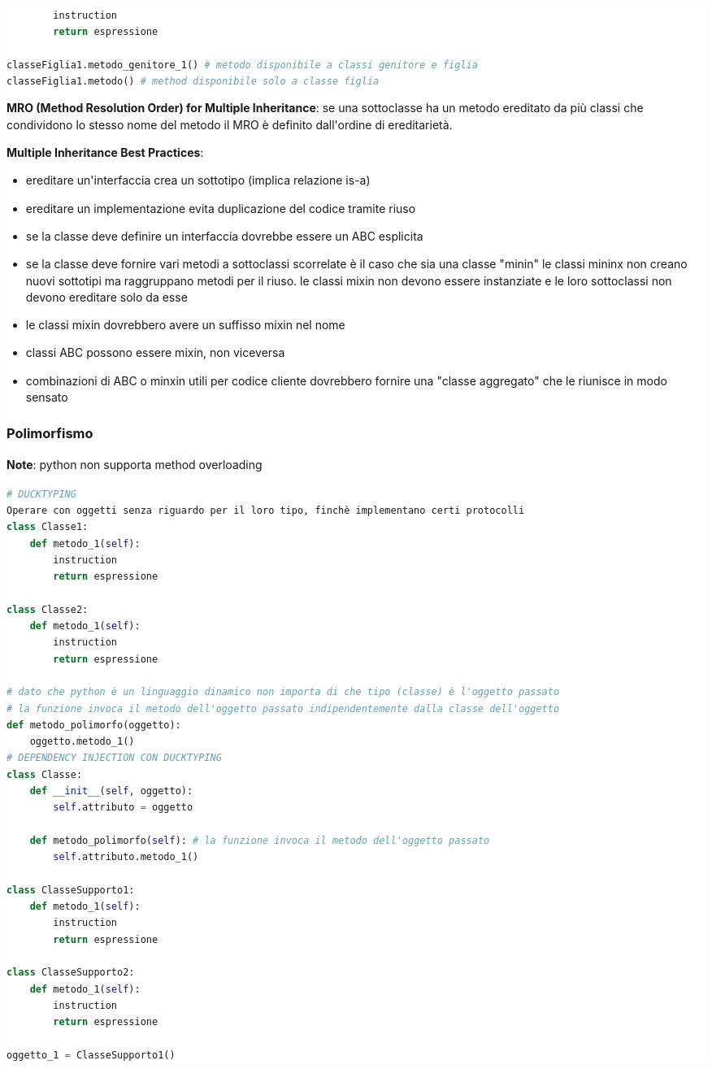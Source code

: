 ```py
        instruction
        return espressione

classeFiglia1.metodo_genitore_1() # metodo disponibile a classi genitore e figlia
classeFiglia1.metodo() # method disponibile solo a classe figlia
```

**MRO (Method Resolution Order) for Multiple Inheritance**: se una sottoclasse ha un metodo ereditato da più classi che condividono lo stesso nome del metodo il MRO è definito dall'ordine di ereditarietà.

**Multiple Inheritance Best Practices**:

- ereditare un'interfaccia crea un sottotipo (implica relazione is-a)
- ereditare un implementazione evita duplicazione del codice tramite riuso
- se la classe deve definire un interfaccia dovrebbe essere un ABC esplicita
- se la classe deve fornire vari metodi a sottoclassi scorrelate è il caso che sia una classe "minin" le classi mininx non creano nuovi sottotipi ma raggruppano metodi per il riuso.
le classi mixin non devono essere instanziate e le loro sottoclassi non devono ereditare solo da esse
- le classi mixin dovrebbero avere un suffisso mixin nel nome
- classi ABC possono essere mixin, non viceversa

- combinazioni di ABC o minxin utili per codice cliente dovrebbero fornire una "classe aggregato" che le riunisce in modo sensato

### Polimorfismo

**Note**: python non supporta method overloading

```py
# DUCKTYPING
Operare con oggetti senza riguardo per il loro tipo, finchè implementano certi protocolli
class Classe1:
    def metodo_1(self):
        instruction
        return espressione

class Classe2:
    def metodo_1(self):
        instruction
        return espressione

# dato che python è un linguaggio dinamico non importa di che tipo (classe) è l'oggetto passato
# la funzione invoca il metodo dell'oggetto passato indipendentemente dalla classe dell'oggetto
def metodo_polimorfo(oggetto):
    oggetto.metodo_1()
# DEPENDENCY INJECTION CON DUCKTYPING
class Classe:
    def __init__(self, oggetto):
        self.attributo = oggetto

    def metodo_polimorfo(self): # la funzione invoca il metodo dell'oggetto passato
        self.attributo.metodo_1()

class ClasseSupporto1:
    def metodo_1(self):
        instruction
        return espressione

class ClasseSupporto2:
    def metodo_1(self):
        instruction
        return espressione

oggetto_1 = ClasseSupporto1()
```